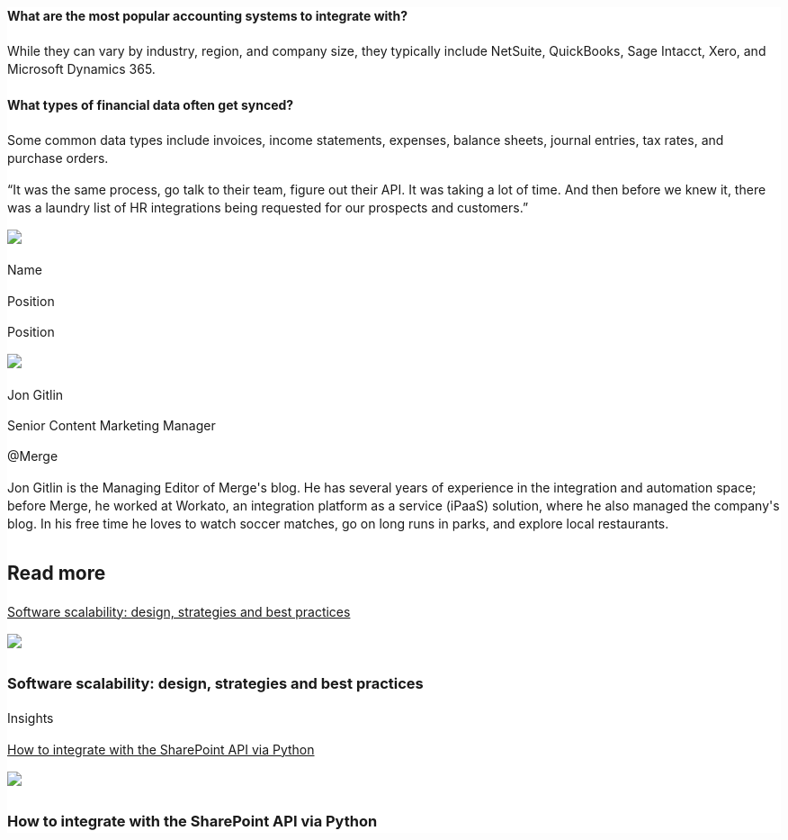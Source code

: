 #### **What are the most popular accounting systems to integrate with?**

While they can vary by industry, region, and company size, they typically include NetSuite, QuickBooks, Sage Intacct, Xero, and Microsoft Dynamics 365.

#### What types of financial data often get synced?

Some common data types include invoices, income statements, expenses, balance sheets, journal entries, tax rates, and purchase orders.

“It was the same process, go talk to their team, figure out their API. It was taking a lot of time. And then before we knew it, there was a laundry list of HR integrations being requested for our prospects and customers.”

![](https://cdn.prod.website-files.com/plugins/Basic/assets/placeholder.60f9b1840c.svg)

Name

Position

Position

![](https://cdn.prod.website-files.com/62796ab9647626cbab663f42/67cb26b36cc62374679f071f_Jon%20Gitlin%20-%20Merge.png)

Jon Gitlin

Senior Content Marketing Manager

@Merge

Jon Gitlin is the Managing Editor of Merge's blog. He has several years of experience in the integration and automation space; before Merge, he worked at Workato, an integration platform as a service (iPaaS) solution, where he also managed the company's blog. In his free time he loves to watch soccer matches, go on long runs in parks, and explore local restaurants.

## Read more

[Software scalability: design, strategies and best practices](https://www.merge.dev/blog/software-scalability)

![](https://cdn.prod.website-files.com/62796ab9647626cbab663f42/67d8578f0b3a81cb7b7c635a_Blog%20Header%20Brand%20Refresh%20(2).png)

### Software scalability: design, strategies and best practices

Insights

[How to integrate with the SharePoint API via Python](https://www.merge.dev/blog/sharepoint-api-python)

![](https://cdn.prod.website-files.com/62796ab9647626cbab663f42/67f5b2d1e5322f98bcf08952_Blog%20Header%20Brand%20Refresh%20(1).jpg)

### How to integrate with the SharePoint API via Python
